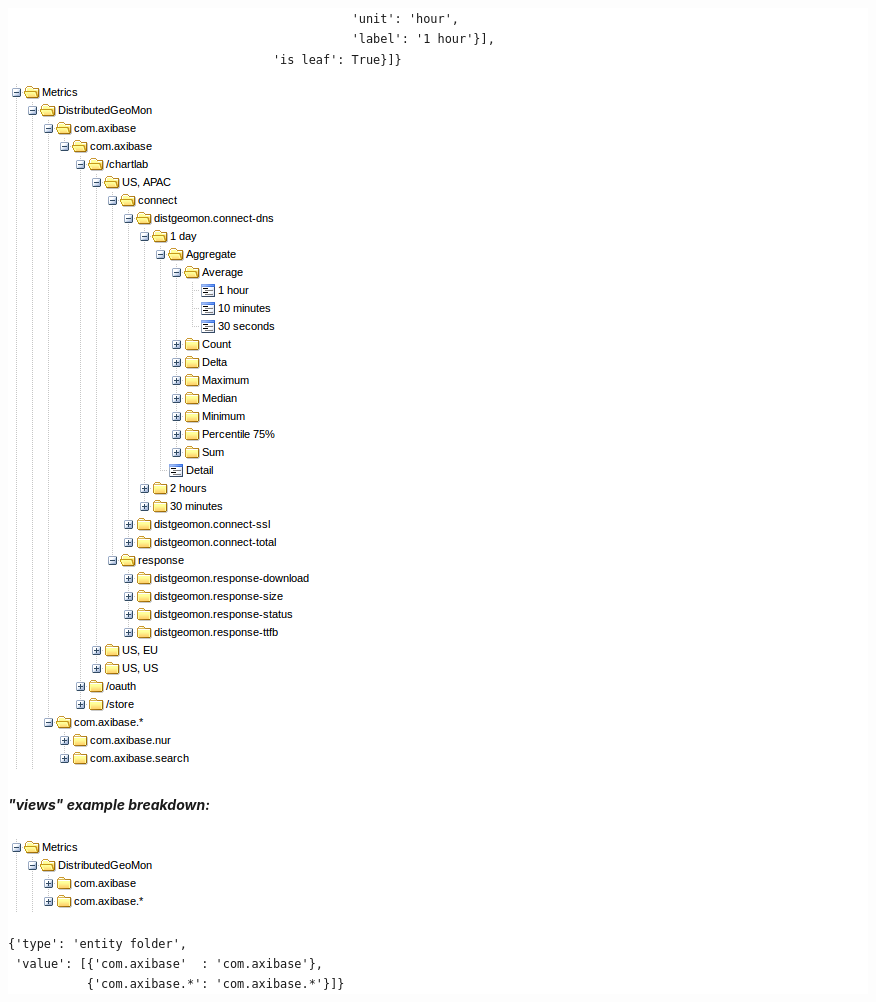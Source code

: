 ```
                                                'unit': 'hour',
                                                'label': '1 hour'}],
                                     'is leaf': True}]}
```

![](resources/00.png)

##### "views" example breakdown:

![](resources/01.png)

```
{'type': 'entity folder',
 'value': [{'com.axibase'  : 'com.axibase'},
           {'com.axibase.*': 'com.axibase.*'}]}
```
